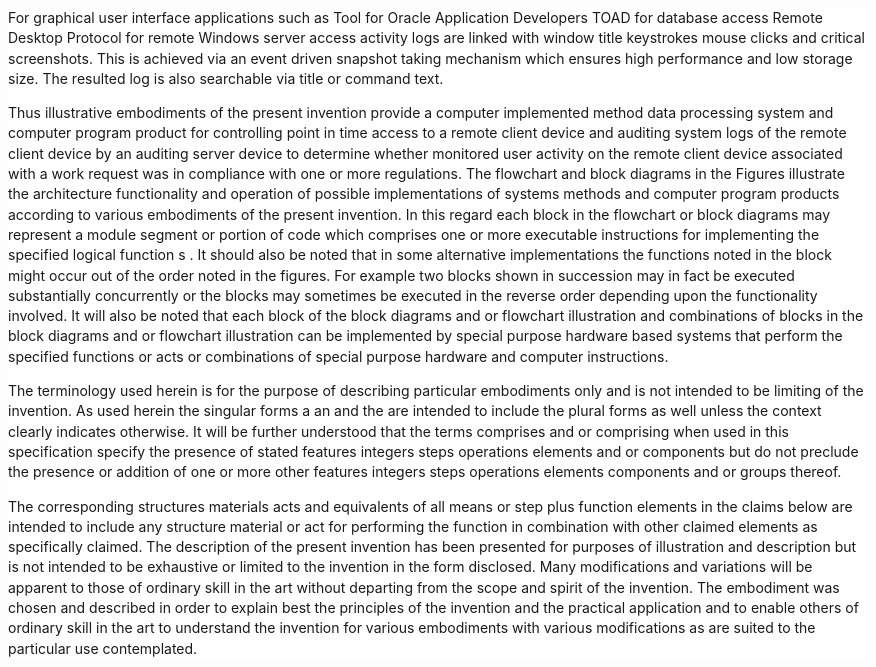 For graphical user interface applications such as Tool for Oracle Application Developers TOAD for database access Remote Desktop Protocol for remote Windows server access activity logs are linked with window title keystrokes mouse clicks and critical screenshots. This is achieved via an event driven snapshot taking mechanism which ensures high performance and low storage size. The resulted log is also searchable via title or command text.

Thus illustrative embodiments of the present invention provide a computer implemented method data processing system and computer program product for controlling point in time access to a remote client device and auditing system logs of the remote client device by an auditing server device to determine whether monitored user activity on the remote client device associated with a work request was in compliance with one or more regulations. The flowchart and block diagrams in the Figures illustrate the architecture functionality and operation of possible implementations of systems methods and computer program products according to various embodiments of the present invention. In this regard each block in the flowchart or block diagrams may represent a module segment or portion of code which comprises one or more executable instructions for implementing the specified logical function s . It should also be noted that in some alternative implementations the functions noted in the block might occur out of the order noted in the figures. For example two blocks shown in succession may in fact be executed substantially concurrently or the blocks may sometimes be executed in the reverse order depending upon the functionality involved. It will also be noted that each block of the block diagrams and or flowchart illustration and combinations of blocks in the block diagrams and or flowchart illustration can be implemented by special purpose hardware based systems that perform the specified functions or acts or combinations of special purpose hardware and computer instructions.

The terminology used herein is for the purpose of describing particular embodiments only and is not intended to be limiting of the invention. As used herein the singular forms a an and the are intended to include the plural forms as well unless the context clearly indicates otherwise. It will be further understood that the terms comprises and or comprising when used in this specification specify the presence of stated features integers steps operations elements and or components but do not preclude the presence or addition of one or more other features integers steps operations elements components and or groups thereof.

The corresponding structures materials acts and equivalents of all means or step plus function elements in the claims below are intended to include any structure material or act for performing the function in combination with other claimed elements as specifically claimed. The description of the present invention has been presented for purposes of illustration and description but is not intended to be exhaustive or limited to the invention in the form disclosed. Many modifications and variations will be apparent to those of ordinary skill in the art without departing from the scope and spirit of the invention. The embodiment was chosen and described in order to explain best the principles of the invention and the practical application and to enable others of ordinary skill in the art to understand the invention for various embodiments with various modifications as are suited to the particular use contemplated.

